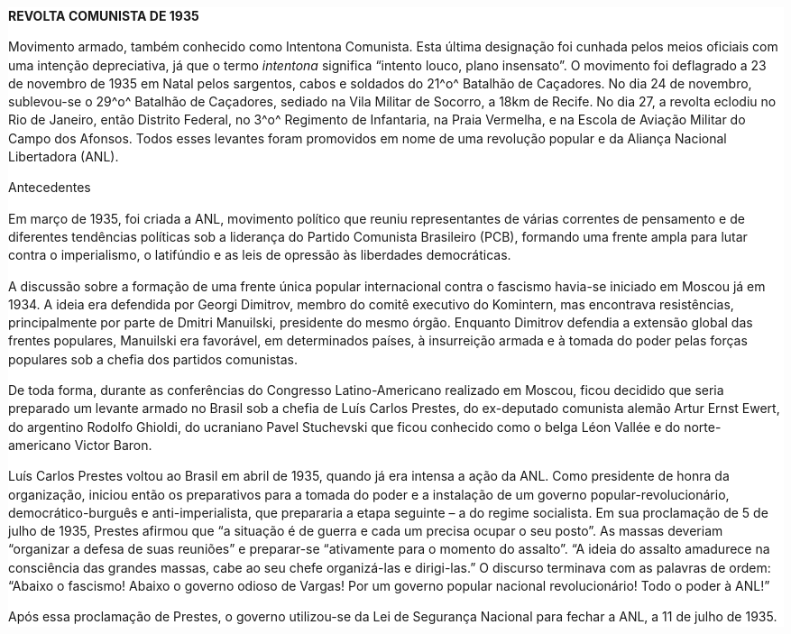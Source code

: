 **REVOLTA COMUNISTA DE 1935**

Movimento armado, também conhecido como Intentona Comunista. Esta última
designação foi cunhada pelos meios oficiais com uma intenção
depreciativa, já que o termo *intentona* significa “intento louco, plano
insensato”. O movimento foi deflagrado a 23 de novembro de 1935 em Natal
pelos sargentos, cabos e soldados do 21^o^ Batalhão de Caçadores. No dia
24 de novembro, sublevou-se o 29^o^ Batalhão de Caçadores, sediado na
Vila Militar de Socorro, a 18km de Recife. No dia 27, a revolta eclodiu
no Rio de Janeiro, então Distrito Federal, no 3^o^ Regimento de
Infantaria, na Praia Vermelha, e na Escola de Aviação Militar do Campo
dos Afonsos. Todos esses levantes foram promovidos em nome de uma
revolução popular e da Aliança Nacional Libertadora (ANL).

Antecedentes

Em março de 1935, foi criada a ANL, movimento político que reuniu
representantes de várias correntes de pensamento e de diferentes
tendências políticas sob a liderança do Partido Comunista Brasileiro
(PCB), formando uma frente ampla para lutar contra o imperialismo, o
latifúndio e as leis de opressão às liberdades democráticas.

A discussão sobre a formação de uma frente única popular internacional
contra o fascismo havia-se iniciado em Moscou já em 1934. A ideia era
defendida por Georgi Dimitrov, membro do comitê executivo do Komintern,
mas encontrava resistências, principalmente por parte de Dmitri
Manuilski, presidente do mesmo órgão. Enquanto Dimitrov defendia a
extensão global das frentes populares, Manuilski era favorável, em
determinados países, à insurreição armada e à tomada do poder pelas
forças populares sob a chefia dos partidos comunistas.

De toda forma, durante as conferências do Congresso Latino-Americano
realizado em Moscou, ficou decidido que seria preparado um levante
armado no Brasil sob a chefia de Luís Carlos Prestes, do ex-deputado
comunista alemão Artur Ernst Ewert, do argentino Rodolfo Ghioldi, do
ucraniano Pavel Stuchevski que ficou conhecido como o belga Léon Vallée
e do norte-americano Victor Baron.

Luís Carlos Prestes voltou ao Brasil em abril de 1935, quando já era
intensa a ação da ANL. Como presidente de honra da organização, iniciou
então os preparativos para a tomada do poder e a instalação de um
governo popular-revolucionário, democrático-burguês e anti-imperialista,
que prepararia a etapa seguinte – a do regime socialista. Em sua
proclamação de 5 de julho de 1935, Prestes afirmou que “a situação é de
guerra e cada um precisa ocupar o seu posto”. As massas deveriam
“organizar a defesa de suas reuniões” e preparar-se “ativamente para o
momento do assalto”. “A ideia do assalto amadurece na consciência das
grandes massas, cabe ao seu chefe organizá-las e dirigi-las.” O discurso
terminava com as palavras de ordem: “Abaixo o fascismo! Abaixo o governo
odioso de Vargas! Por um governo popular nacional revolucionário! Todo o
poder à ANL!”

Após essa proclamação de Prestes, o governo utilizou-se da Lei de
Segurança Nacional para fechar a ANL, a 11 de julho de 1935.
